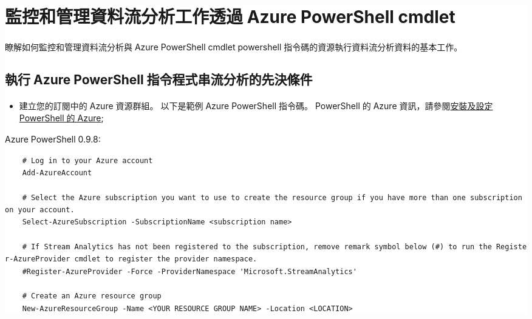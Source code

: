 <properties 
    pageTitle="監控和管理資料流分析工作使用 PowerShell |Microsoft Azure" 
    description="瞭解如何使用 PowerShell 的 Azure 和 cmdlet 來監控和管理資料流分析工作。" 
    keywords="azure powershell、 azure powershell cmdlet powershell 命令 powershell 指令碼" 
    services="stream-analytics" 
    documentationCenter="" 
    authors="jeffstokes72" 
    manager="jhubbard" 
    editor="cgronlun"/>

<tags 
    ms.service="stream-analytics" 
    ms.devlang="na" 
    ms.topic="article" 
    ms.tgt_pltfrm="na" 
    ms.workload="data-services" 
    ms.date="09/26/2016" 
    ms.author="jeffstok"/>


# <a name="monitor-and-manage-stream-analytics-jobs-with-azure-powershell-cmdlets"></a>監控和管理資料流分析工作透過 Azure PowerShell cmdlet

瞭解如何監控和管理資料流分析與 Azure PowerShell cmdlet powershell 指令碼的資源執行資料流分析資料的基本工作。

## <a name="prerequisites-for-running-azure-powershell-cmdlets-for-stream-analytics"></a>執行 Azure PowerShell 指令程式串流分析的先決條件

 - 建立您的訂閱中的 Azure 資源群組。 以下是範例 Azure PowerShell 指令碼。 PowerShell 的 Azure 資訊，請參閱[安裝及設定 PowerShell 的 Azure](../powershell-install-configure.md);  

Azure PowerShell 0.9.8:  

        # Log in to your Azure account
        Add-AzureAccount

        # Select the Azure subscription you want to use to create the resource group if you have more than one subscription on your account.
        Select-AzureSubscription -SubscriptionName <subscription name>
 
        # If Stream Analytics has not been registered to the subscription, remove remark symbol below (#) to run the Register-AzureProvider cmdlet to register the provider namespace.
        #Register-AzureProvider -Force -ProviderNamespace 'Microsoft.StreamAnalytics'

        # Create an Azure resource group
        New-AzureResourceGroup -Name <YOUR RESOURCE GROUP NAME> -Location <LOCATION>
